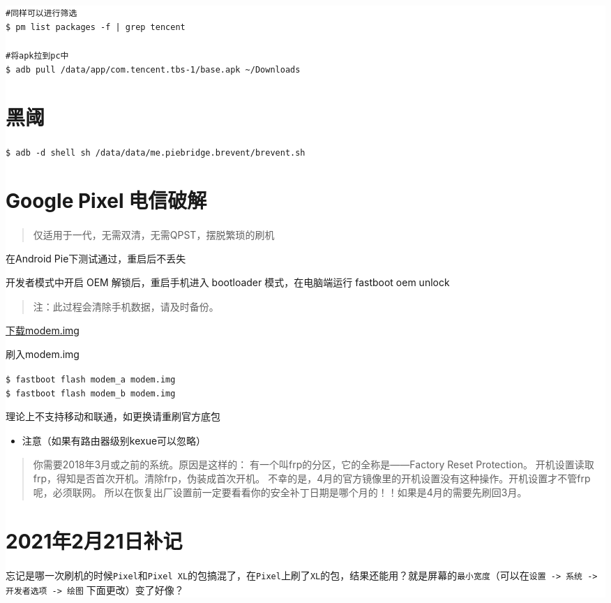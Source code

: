 ```shell
#同样可以进行筛选
$ pm list packages -f | grep tencent

#将apk拉到pc中
$ adb pull /data/app/com.tencent.tbs-1/base.apk ~/Downloads
```

# 黑阈

```shell
$ adb -d shell sh /data/data/me.piebridge.brevent/brevent.sh
```

# Google Pixel 电信破解

> 仅适用于一代，无需双清，无需QPST，摆脱繁琐的刷机

在Android Pie下测试通过，重启后不丢失

开发者模式中开启 OEM 解锁后，重启手机进入 bootloader 模式，在电脑端运行 fastboot oem unlock

> 注：此过程会清除手机数据，请及时备份。

[下载modem.img](https://onedrive.live.com/embed?cid=A62E298A214E48C7&resid=A62E298A214E48C7%2125763&authkey=ANct6CYbGcn2HhM)

刷入modem.img

```shell
$ fastboot flash modem_a modem.img
$ fastboot flash modem_b modem.img
```

理论上不支持移动和联通，如更换请重刷官方底包

- 注意（如果有路由器级别kexue可以忽略）

> 你需要2018年3月或之前的系统。原因是这样的：
> 有一个叫frp的分区，它的全称是——Factory Reset Protection。
> 开机设置读取frp，得知是否首次开机。清除frp，伪装成首次开机。
> 不幸的是，4月的官方镜像里的开机设置没有这种操作。开机设置才不管frp呢，必须联网。
> 所以在恢复出厂设置前一定要看看你的安全补丁日期是哪个月的！！如果是4月的需要先刷回3月。

# 2021年2月21日补记

忘记是哪一次刷机的时候`Pixel`和`Pixel XL`的包搞混了，在`Pixel`上刷了`XL`的包，结果还能用？就是屏幕的`最小宽度`（可以在`设置 -> 系统 -> 开发者选项 -> 绘图` 下面更改）变了好像？
